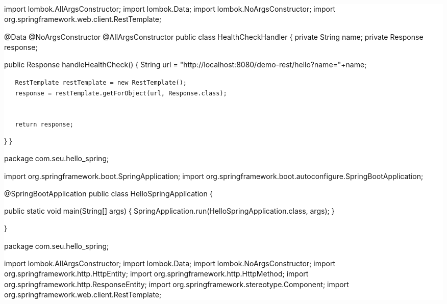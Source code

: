 
import lombok.AllArgsConstructor;
import lombok.Data;
import lombok.NoArgsConstructor;
import org.springframework.web.client.RestTemplate;


@Data
@NoArgsConstructor
@AllArgsConstructor
public class HealthCheckHandler {
   private String name;
   private Response response;


   public Response handleHealthCheck() {
       String url = "http://localhost:8080/demo-rest/hello?name="+name;


       RestTemplate restTemplate = new RestTemplate();
       response = restTemplate.getForObject(url, Response.class);


       return response;
   }
}




package com.seu.hello_spring;


import org.springframework.boot.SpringApplication;
import org.springframework.boot.autoconfigure.SpringBootApplication;


@SpringBootApplication
public class HelloSpringApplication {


   public static void main(String[] args) {
      SpringApplication.run(HelloSpringApplication.class, args);
   }


}




package com.seu.hello_spring;


import lombok.AllArgsConstructor;
import lombok.Data;
import lombok.NoArgsConstructor;
import org.springframework.http.HttpEntity;
import org.springframework.http.HttpMethod;
import org.springframework.http.ResponseEntity;
import org.springframework.stereotype.Component;
import org.springframework.web.client.RestTemplate;

